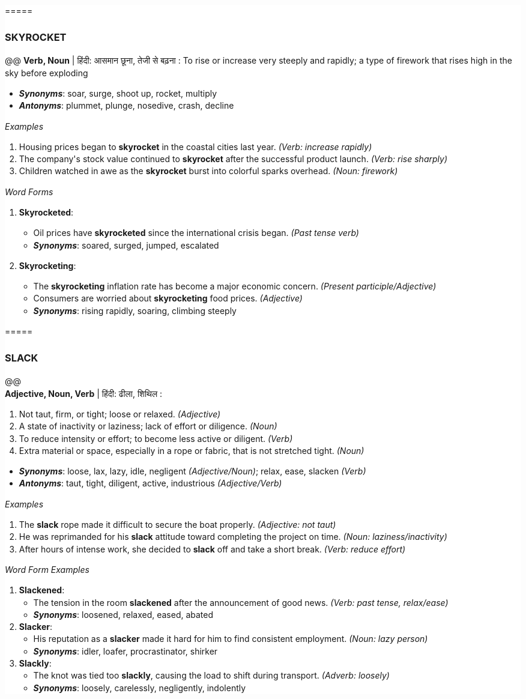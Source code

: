 =====

### SKYROCKET
@@
**Verb, Noun** | हिंदी: आसमान छूना, तेजी से बढ़ना : To rise or increase very steeply and rapidly; a type of firework that rises high in the sky before exploding

- ***Synonyms***: soar, surge, shoot up, rocket, multiply
- ***Antonyms***: plummet, plunge, nosedive, crash, decline

*Examples*
1. Housing prices began to **skyrocket** in the coastal cities last year. *(Verb: increase rapidly)*
2. The company's stock value continued to **skyrocket** after the successful product launch. *(Verb: rise sharply)*
3. Children watched in awe as the **skyrocket** burst into colorful sparks overhead. *(Noun: firework)*

*Word Forms*
1. **Skyrocketed**:
   - Oil prices have **skyrocketed** since the international crisis began. *(Past tense verb)*
   - ***Synonyms***: soared, surged, jumped, escalated

2. **Skyrocketing**:
   - The **skyrocketing** inflation rate has become a major economic concern. *(Present participle/Adjective)*
   - Consumers are worried about **skyrocketing** food prices. *(Adjective)*
   - ***Synonyms***: rising rapidly, soaring, climbing steeply

=====

### SLACK  
@@  
**Adjective, Noun, Verb** | हिंदी: ढीला, शिथिल :  
1. Not taut, firm, or tight; loose or relaxed. *(Adjective)*  
2. A state of inactivity or laziness; lack of effort or diligence. *(Noun)*  
3. To reduce intensity or effort; to become less active or diligent. *(Verb)*  
4. Extra material or space, especially in a rope or fabric, that is not stretched tight. *(Noun)*  

- ***Synonyms***: loose, lax, lazy, idle, negligent *(Adjective/Noun)*; relax, ease, slacken *(Verb)*  
- ***Antonyms***: taut, tight, diligent, active, industrious *(Adjective/Verb)*  

_Examples_  
1. The **slack** rope made it difficult to secure the boat properly. *(Adjective: not taut)*  
2. He was reprimanded for his **slack** attitude toward completing the project on time. *(Noun: laziness/inactivity)*  
3. After hours of intense work, she decided to **slack** off and take a short break. *(Verb: reduce effort)*  

_Word Form Examples_  
1. **Slackened**:  
   - The tension in the room **slackened** after the announcement of good news. *(Verb: past tense, relax/ease)*  
   - ***Synonyms***: loosened, relaxed, eased, abated  
2. **Slacker**:  
   - His reputation as a **slacker** made it hard for him to find consistent employment. *(Noun: lazy person)*  
   - ***Synonyms***: idler, loafer, procrastinator, shirker  
3. **Slackly**:  
   - The knot was tied too **slackly**, causing the load to shift during transport. *(Adverb: loosely)*  
   - ***Synonyms***: loosely, carelessly, negligently, indolently  
